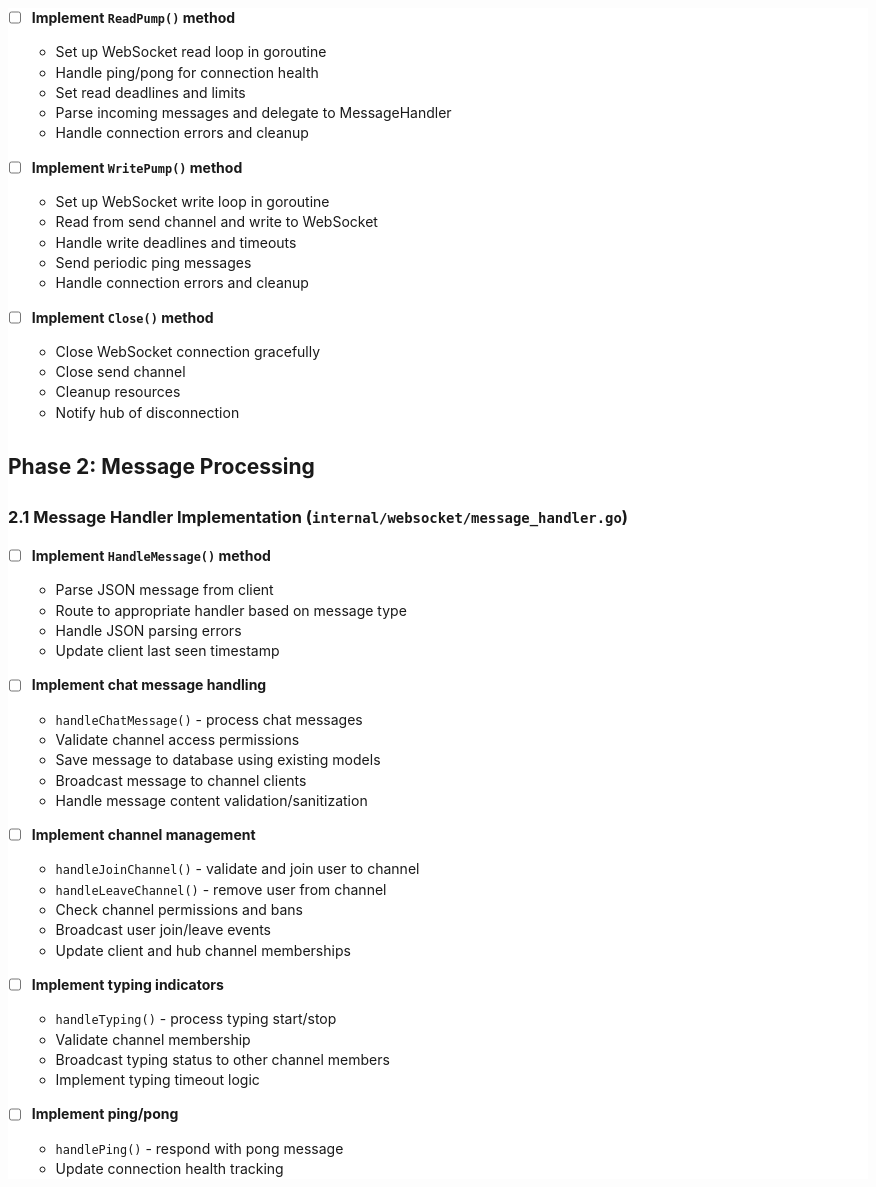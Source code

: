 - [ ] **Implement `ReadPump()` method**
  - Set up WebSocket read loop in goroutine
  - Handle ping/pong for connection health
  - Set read deadlines and limits
  - Parse incoming messages and delegate to MessageHandler
  - Handle connection errors and cleanup

- [ ] **Implement `WritePump()` method** 
  - Set up WebSocket write loop in goroutine
  - Read from send channel and write to WebSocket
  - Handle write deadlines and timeouts
  - Send periodic ping messages
  - Handle connection errors and cleanup

- [ ] **Implement `Close()` method**
  - Close WebSocket connection gracefully
  - Close send channel
  - Cleanup resources
  - Notify hub of disconnection

## Phase 2: Message Processing

### 2.1 Message Handler Implementation (`internal/websocket/message_handler.go`)

- [ ] **Implement `HandleMessage()` method**
  - Parse JSON message from client
  - Route to appropriate handler based on message type
  - Handle JSON parsing errors
  - Update client last seen timestamp

- [ ] **Implement chat message handling**
  - `handleChatMessage()` - process chat messages
  - Validate channel access permissions
  - Save message to database using existing models
  - Broadcast message to channel clients
  - Handle message content validation/sanitization

- [ ] **Implement channel management**
  - `handleJoinChannel()` - validate and join user to channel
  - `handleLeaveChannel()` - remove user from channel
  - Check channel permissions and bans
  - Broadcast user join/leave events
  - Update client and hub channel memberships

- [ ] **Implement typing indicators**
  - `handleTyping()` - process typing start/stop
  - Validate channel membership
  - Broadcast typing status to other channel members
  - Implement typing timeout logic

- [ ] **Implement ping/pong**
  - `handlePing()` - respond with pong message
  - Update connection health tracking
